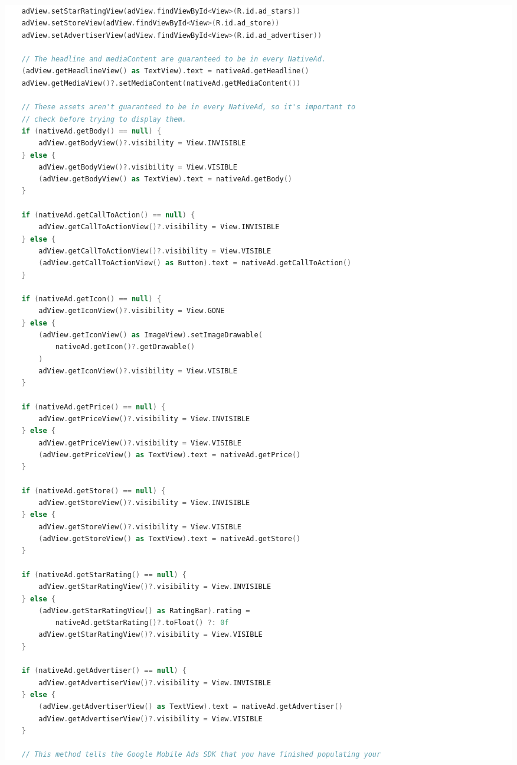 ```kotlin
    adView.setStarRatingView(adView.findViewById<View>(R.id.ad_stars))
    adView.setStoreView(adView.findViewById<View>(R.id.ad_store))
    adView.setAdvertiserView(adView.findViewById<View>(R.id.ad_advertiser))

    // The headline and mediaContent are guaranteed to be in every NativeAd.
    (adView.getHeadlineView() as TextView).text = nativeAd.getHeadline()
    adView.getMediaView()?.setMediaContent(nativeAd.getMediaContent())

    // These assets aren't guaranteed to be in every NativeAd, so it's important to
    // check before trying to display them.
    if (nativeAd.getBody() == null) {
        adView.getBodyView()?.visibility = View.INVISIBLE
    } else {
        adView.getBodyView()?.visibility = View.VISIBLE
        (adView.getBodyView() as TextView).text = nativeAd.getBody()
    }

    if (nativeAd.getCallToAction() == null) {
        adView.getCallToActionView()?.visibility = View.INVISIBLE
    } else {
        adView.getCallToActionView()?.visibility = View.VISIBLE
        (adView.getCallToActionView() as Button).text = nativeAd.getCallToAction()
    }

    if (nativeAd.getIcon() == null) {
        adView.getIconView()?.visibility = View.GONE
    } else {
        (adView.getIconView() as ImageView).setImageDrawable(
            nativeAd.getIcon()?.getDrawable()
        )
        adView.getIconView()?.visibility = View.VISIBLE
    }

    if (nativeAd.getPrice() == null) {
        adView.getPriceView()?.visibility = View.INVISIBLE
    } else {
        adView.getPriceView()?.visibility = View.VISIBLE
        (adView.getPriceView() as TextView).text = nativeAd.getPrice()
    }

    if (nativeAd.getStore() == null) {
        adView.getStoreView()?.visibility = View.INVISIBLE
    } else {
        adView.getStoreView()?.visibility = View.VISIBLE
        (adView.getStoreView() as TextView).text = nativeAd.getStore()
    }

    if (nativeAd.getStarRating() == null) {
        adView.getStarRatingView()?.visibility = View.INVISIBLE
    } else {
        (adView.getStarRatingView() as RatingBar).rating =
            nativeAd.getStarRating()?.toFloat() ?: 0f
        adView.getStarRatingView()?.visibility = View.VISIBLE
    }

    if (nativeAd.getAdvertiser() == null) {
        adView.getAdvertiserView()?.visibility = View.INVISIBLE
    } else {
        (adView.getAdvertiserView() as TextView).text = nativeAd.getAdvertiser()
        adView.getAdvertiserView()?.visibility = View.VISIBLE
    }

    // This method tells the Google Mobile Ads SDK that you have finished populating your
```